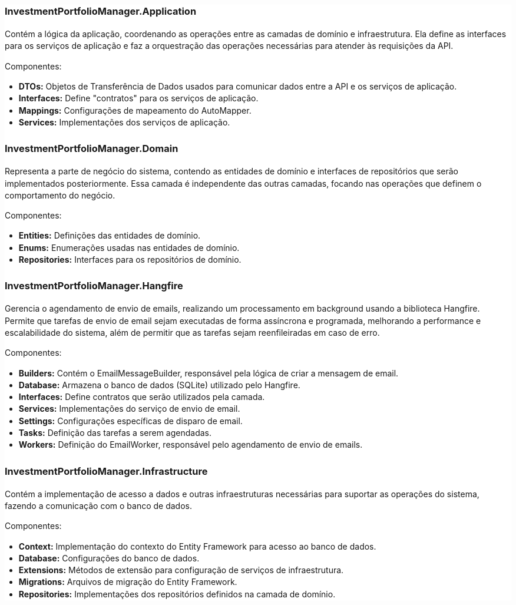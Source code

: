 ### InvestmentPortfolioManager.Application

Contém a lógica da aplicação, coordenando as operações entre as camadas de domínio e infraestrutura. Ela define as interfaces para os serviços de aplicação e faz a orquestração das operações necessárias para atender às requisições da API.

Componentes:

- **DTOs:** Objetos de Transferência de Dados usados para comunicar dados entre a API e os serviços de aplicação.
- **Interfaces:** Define "contratos" para os serviços de aplicação.
- **Mappings:** Configurações de mapeamento do AutoMapper.
- **Services:** Implementações dos serviços de aplicação.

### InvestmentPortfolioManager.Domain

Representa a parte de negócio do sistema, contendo as entidades de domínio e interfaces de repositórios que serão implementados posteriormente. Essa camada é independente das outras camadas, focando nas operações que definem o comportamento do negócio.

Componentes:

- **Entities:** Definições das entidades de domínio.
- **Enums:** Enumerações usadas nas entidades de domínio.
- **Repositories:** Interfaces para os repositórios de domínio.

### InvestmentPortfolioManager.Hangfire

Gerencia o agendamento de envio de emails, realizando um processamento em background usando a biblioteca Hangfire. Permite que tarefas de envio de email sejam executadas de forma assíncrona e programada, melhorando a performance e escalabilidade do sistema, além de permitir que as tarefas sejam reenfileiradas em caso de erro.

Componentes:

- **Builders:** Contém o EmailMessageBuilder, responsável pela lógica de criar a mensagem de email.
- **Database:** Armazena o banco de dados (SQLite) utilizado pelo Hangfire.
- **Interfaces:** Define contratos que serão utilizados pela camada.
- **Services:** Implementações do serviço de envio de email.
- **Settings:** Configurações específicas de disparo de email.
- **Tasks:** Definição das tarefas a serem agendadas.
- **Workers:** Definição do EmailWorker, responsável pelo agendamento de envio de emails.

### InvestmentPortfolioManager.Infrastructure

Contém a implementação de acesso a dados e outras infraestruturas necessárias para suportar as operações do sistema, fazendo a comunicação com o banco de dados.

Componentes:

- **Context:** Implementação do contexto do Entity Framework para acesso ao banco de dados.
- **Database:** Configurações do banco de dados.
- **Extensions:** Métodos de extensão para configuração de serviços de infraestrutura.
- **Migrations:** Arquivos de migração do Entity Framework.
- **Repositories:** Implementações dos repositórios definidos na camada de domínio.
